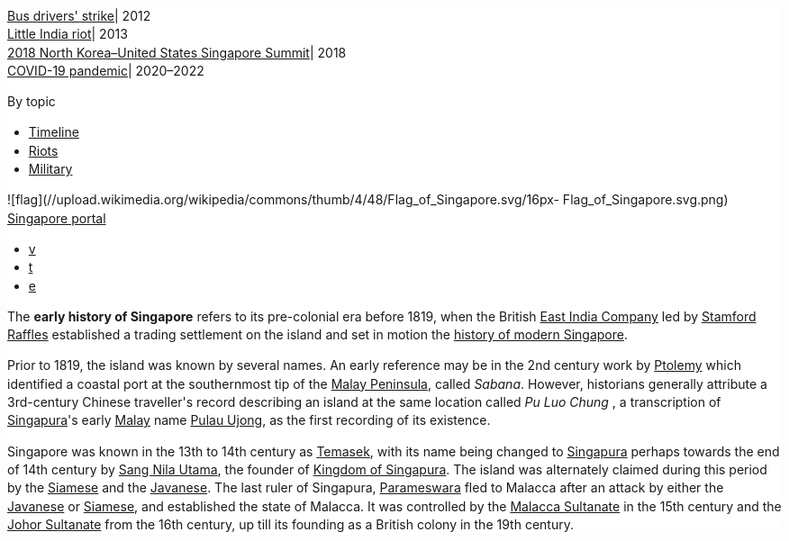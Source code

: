 [Bus drivers' strike](/wiki/2012_Singapore_bus_drivers%27_strike "2012
Singapore bus drivers' strike")|  2012  
[Little India riot](/wiki/2013_Little_India_riot "2013 Little India riot")|
2013  
[2018 North Korea–United States Singapore
Summit](/wiki/2018_North_Korea%E2%80%93United_States_Singapore_Summit "2018
North Korea–United States Singapore Summit")|  2018  
[COVID-19 pandemic](/wiki/COVID-19_pandemic_in_Singapore "COVID-19 pandemic in
Singapore")|  2020–2022  
  
By topic

  * [Timeline](/wiki/Timeline_of_Singaporean_history "Timeline of Singaporean history")
  * [Riots](/wiki/List_of_riots_in_Singapore "List of riots in Singapore")
  * [Military](/wiki/Military_history_of_Singapore "Military history of Singapore")

  
![flag](//upload.wikimedia.org/wikipedia/commons/thumb/4/48/Flag_of_Singapore.svg/16px-
Flag_of_Singapore.svg.png) [Singapore portal](/wiki/Portal:Singapore
"Portal:Singapore")  
  
  * [v](/wiki/Template:History_of_Singapore "Template:History of Singapore")
  * [t](/wiki/Template_talk:History_of_Singapore "Template talk:History of Singapore")
  * [e](/wiki/Special:EditPage/Template:History_of_Singapore "Special:EditPage/Template:History of Singapore")

  
  
The **early history of Singapore** refers to its pre-colonial era before 1819,
when the British [East India Company](/wiki/East_India_Company "East India
Company") led by [Stamford Raffles](/wiki/Stamford_Raffles "Stamford Raffles")
established a trading settlement on the island and set in motion the [history
of modern Singapore](/wiki/History_of_Singapore "History of Singapore").

Prior to 1819, the island was known by several names. An early reference may
be in the 2nd century work by [Ptolemy](/wiki/Ptolemy "Ptolemy") which
identified a coastal port at the southernmost tip of the [Malay
Peninsula](/wiki/Malay_Peninsula "Malay Peninsula"), called _Sabana_. However,
historians generally attribute a 3rd-century Chinese traveller's record
describing an island at the same location called _Pu Luo Chung_ , a
transcription of [Singapura](/wiki/Kingdom_of_Singapura "Kingdom of
Singapura")'s early [Malay](/wiki/Malay_language "Malay language") name [Pulau
Ujong](/wiki/Pulau_Ujong "Pulau Ujong"), as the first recording of its
existence.

Singapore was known in the 13th to 14th century as [Temasek](/wiki/Temasek
"Temasek"), with its name being changed to
[Singapura](/wiki/Kingdom_of_Singapura "Kingdom of Singapura") perhaps towards
the end of 14th century by [Sang Nila Utama](/wiki/Sang_Nila_Utama "Sang Nila
Utama"), the founder of [Kingdom of Singapura](/wiki/Kingdom_of_Singapura
"Kingdom of Singapura"). The island was alternately claimed during this period
by the [Siamese](/wiki/Thai_people "Thai people") and the
[Javanese](/wiki/Javanese_people "Javanese people"). The last ruler of
Singapura, [Parameswara](/wiki/Parameswara_of_Malacca "Parameswara of
Malacca") fled to Malacca after an attack by either the
[Javanese](/wiki/Javanese_people "Javanese people") or
[Siamese](/wiki/Thai_people "Thai people"), and established the state of
Malacca. It was controlled by the [Malacca Sultanate](/wiki/Malacca_Sultanate
"Malacca Sultanate") in the 15th century and the [Johor
Sultanate](/wiki/Johor_Sultanate "Johor Sultanate") from the 16th century, up
till its founding as a British colony in the 19th century.
